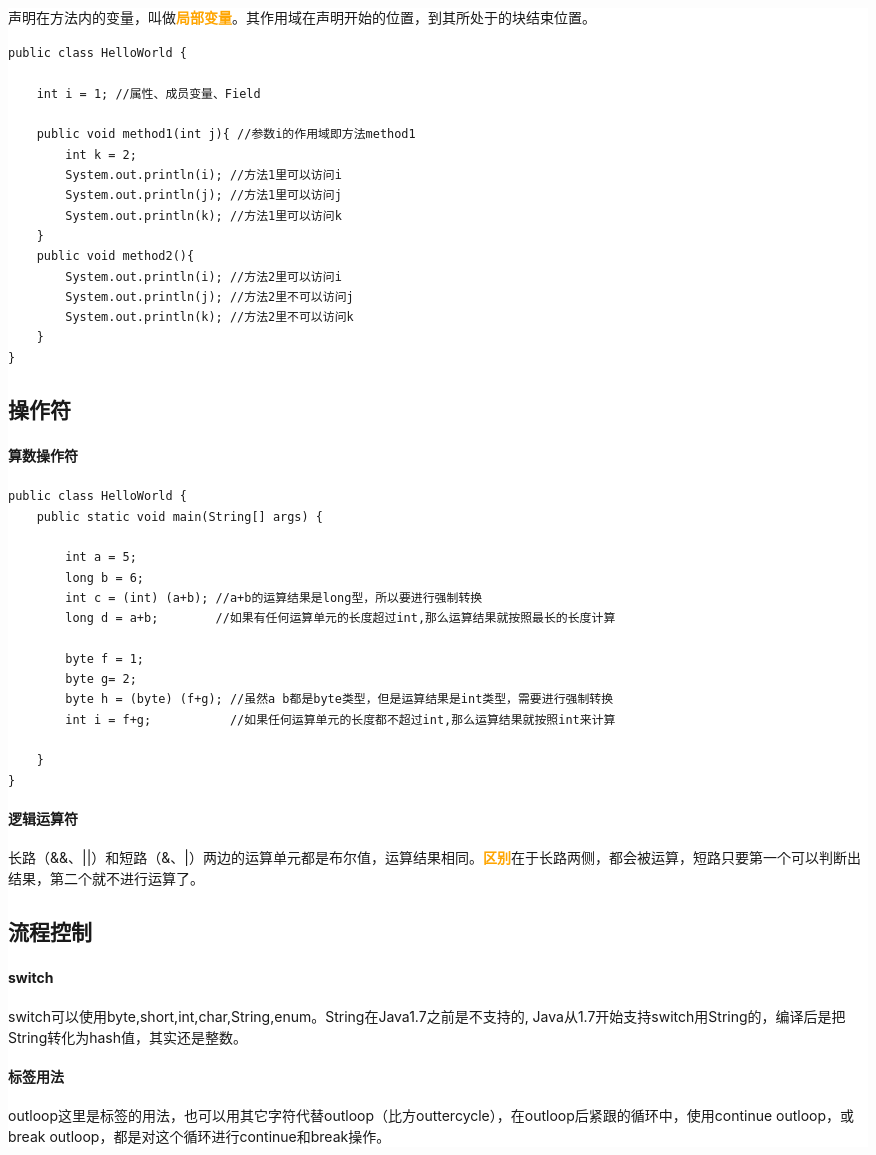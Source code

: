 <p>声明在方法内的变量，叫做<span style="color: orange"><b>局部变量</b></span>。其作用域在声明开始的位置，到其所处于的块结束位置。</p>


    public class HelloWorld {

	    int i = 1; //属性、成员变量、Field

	    public void method1(int j){	//参数i的作用域即方法method1
			int k = 2;
	        System.out.println(i); //方法1里可以访问i
			System.out.println(j); //方法1里可以访问j
			System.out.println(k); //方法1里可以访问k
	    }
	    public void method2(){
	        System.out.println(i); //方法2里可以访问i
			System.out.println(j); //方法2里不可以访问j
			System.out.println(k); //方法2里不可以访问k
	    }
	}	

## 操作符

#### 算数操作符

    public class HelloWorld {
	    public static void main(String[] args) {
	 
	        int a = 5;
	        long b = 6;
	        int c = (int) (a+b); //a+b的运算结果是long型，所以要进行强制转换
	        long d = a+b;		 //如果有任何运算单元的长度超过int,那么运算结果就按照最长的长度计算

			byte f = 1;
	        byte g= 2;
	        byte h = (byte) (f+g); //虽然a b都是byte类型，但是运算结果是int类型，需要进行强制转换
	        int i = f+g;		   //如果任何运算单元的长度都不超过int,那么运算结果就按照int来计算
	         
	    }
	}

#### 逻辑运算符

<p>长路（&&、||）和短路（&、|）两边的运算单元都是布尔值，运算结果相同。<span style="color: orange"><b>区别</b></span>在于长路两侧，都会被运算，短路只要第一个可以判断出结果，第二个就不进行运算了。</p>

## 流程控制

#### switch

switch可以使用byte,short,int,char,String,enum。String在Java1.7之前是不支持的, Java从1.7开始支持switch用String的，编译后是把String转化为hash值，其实还是整数。

#### 标签用法

outloop这里是标签的用法，也可以用其它字符代替outloop（比方outtercycle），在outloop后紧跟的循环中，使用continue outloop，或break outloop，都是对这个循环进行continue和break操作。
